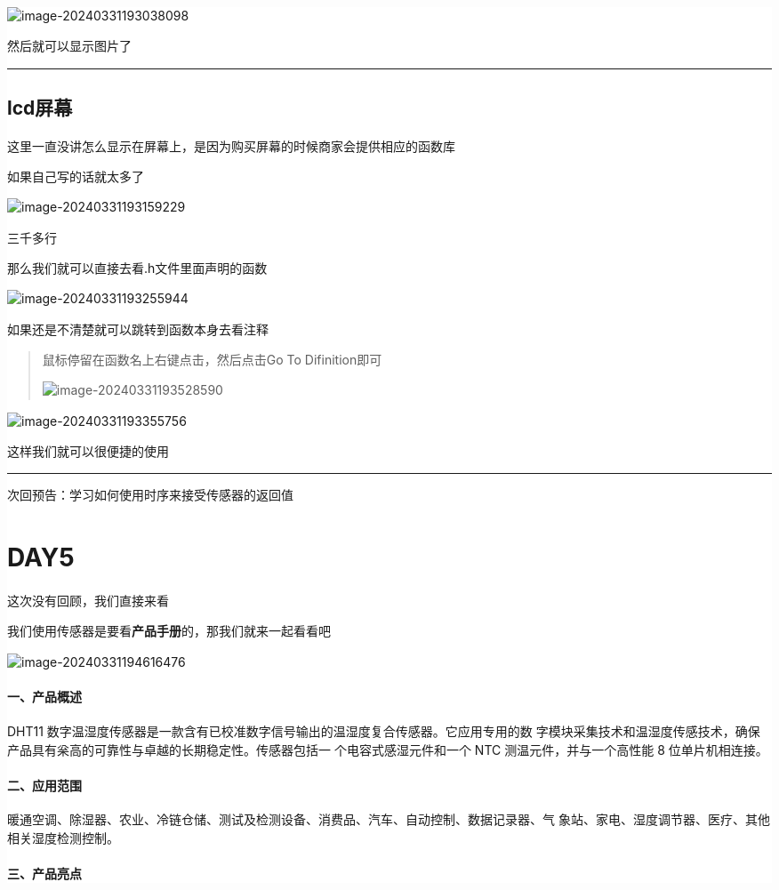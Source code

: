 ![image-20240331193038098](https://gitee.com/jason_pei/typora-bed/raw/master/image/202403311939172.png)

然后就可以显示图片了

---

## lcd屏幕

这里一直没讲怎么显示在屏幕上，是因为购买屏幕的时候商家会提供相应的函数库

如果自己写的话就太多了

![image-20240331193159229](https://gitee.com/jason_pei/typora-bed/raw/master/image/202403311931259.png)

三千多行

那么我们就可以直接去看.h文件里面声明的函数

![image-20240331193255944](https://gitee.com/jason_pei/typora-bed/raw/master/image/202403311932996.png)

如果还是不清楚就可以跳转到函数本身去看注释

> 鼠标停留在函数名上右键点击，然后点击Go To Difinition即可
>
> ![image-20240331193528590](https://gitee.com/jason_pei/typora-bed/raw/master/image/202403311935630.png)

![image-20240331193355756](https://gitee.com/jason_pei/typora-bed/raw/master/image/202403311939040.png)

这样我们就可以很便捷的使用



---

次回预告：学习如何使用时序来接受传感器的返回值

# DAY5

这次没有回顾，我们直接来看

我们使用传感器是要看**产品手册**的，那我们就来一起看看吧

![image-20240331194616476](https://gitee.com/jason_pei/typora-bed/raw/master/image/202403311946540.png)

#### 一、产品概述 

 DHT11 数字温湿度传感器是一款含有已校准数字信号输出的温湿度复合传感器。它应用专用的数 字模块采集技术和温湿度传感技术，确保产品具有枀高的可靠性与卓越的长期稳定性。传感器包括一 个电容式感湿元件和一个 NTC 测温元件，并与一个高性能 8 位单片机相连接。

#### 二、应用范围  

暖通空调、除湿器、农业、冷链仓储、测试及检测设备、消费品、汽车、自动控制、数据记录器、气 象站、家电、湿度调节器、医疗、其他相关湿度检测控制。

#### 三、产品亮点  
